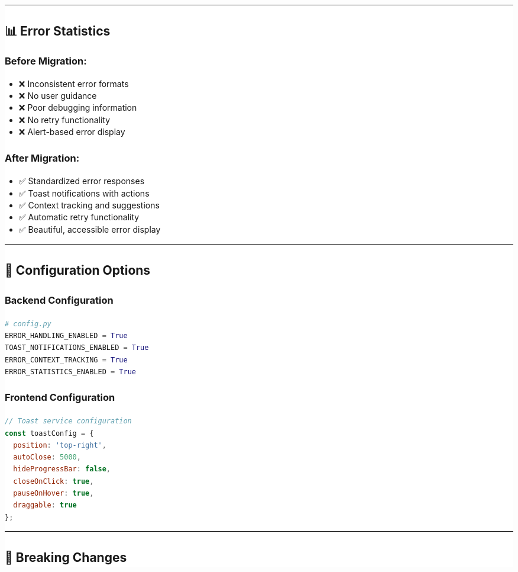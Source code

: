 ```jsx
```

---

## 📊 **Error Statistics**

### **Before Migration:**
- ❌ Inconsistent error formats
- ❌ No user guidance
- ❌ Poor debugging information
- ❌ No retry functionality
- ❌ Alert-based error display

### **After Migration:**
- ✅ Standardized error responses
- ✅ Toast notifications with actions
- ✅ Context tracking and suggestions
- ✅ Automatic retry functionality
- ✅ Beautiful, accessible error display

---

## 🔧 **Configuration Options**

### **Backend Configuration**
```python
# config.py
ERROR_HANDLING_ENABLED = True
TOAST_NOTIFICATIONS_ENABLED = True
ERROR_CONTEXT_TRACKING = True
ERROR_STATISTICS_ENABLED = True
```

### **Frontend Configuration**
```javascript
// Toast service configuration
const toastConfig = {
  position: 'top-right',
  autoClose: 5000,
  hideProgressBar: false,
  closeOnClick: true,
  pauseOnHover: true,
  draggable: true
};
```

---

## 🚨 **Breaking Changes**
